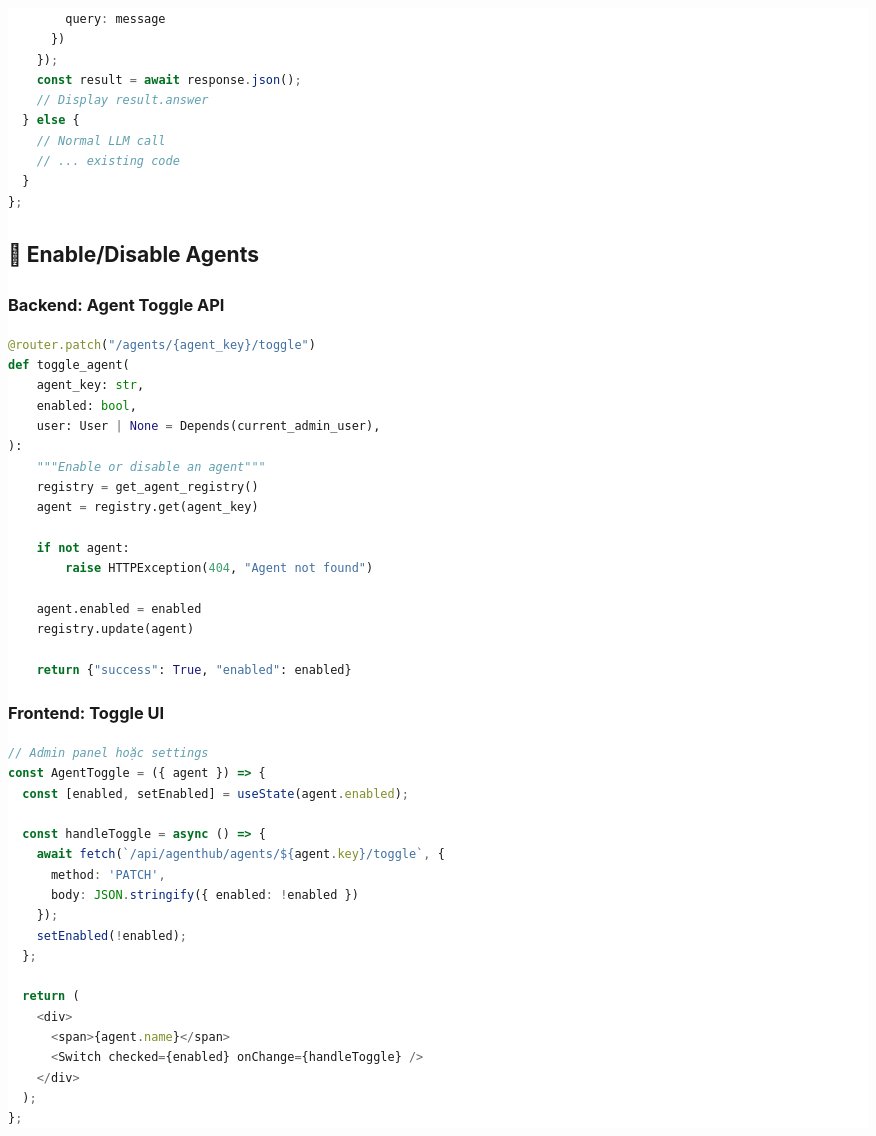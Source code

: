 ```typescript
        query: message
      })
    });
    const result = await response.json();
    // Display result.answer
  } else {
    // Normal LLM call
    // ... existing code
  }
};
```

## 🔧 Enable/Disable Agents

### Backend: Agent Toggle API

```python
@router.patch("/agents/{agent_key}/toggle")
def toggle_agent(
    agent_key: str,
    enabled: bool,
    user: User | None = Depends(current_admin_user),
):
    """Enable or disable an agent"""
    registry = get_agent_registry()
    agent = registry.get(agent_key)
    
    if not agent:
        raise HTTPException(404, "Agent not found")
    
    agent.enabled = enabled
    registry.update(agent)
    
    return {"success": True, "enabled": enabled}
```

### Frontend: Toggle UI

```typescript
// Admin panel hoặc settings
const AgentToggle = ({ agent }) => {
  const [enabled, setEnabled] = useState(agent.enabled);
  
  const handleToggle = async () => {
    await fetch(`/api/agenthub/agents/${agent.key}/toggle`, {
      method: 'PATCH',
      body: JSON.stringify({ enabled: !enabled })
    });
    setEnabled(!enabled);
  };
  
  return (
    <div>
      <span>{agent.name}</span>
      <Switch checked={enabled} onChange={handleToggle} />
    </div>
  );
};
```
